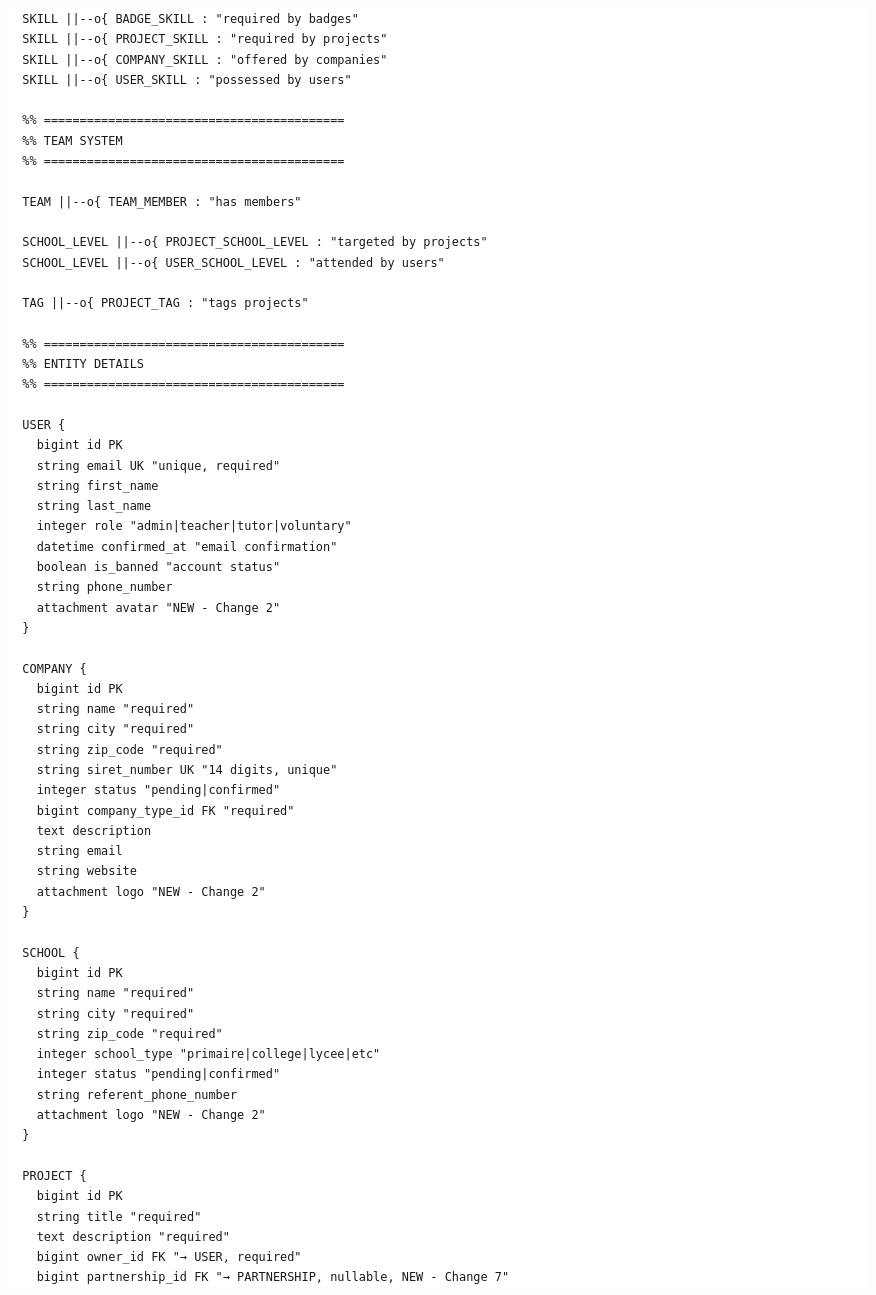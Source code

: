 ```mermaid
  SKILL ||--o{ BADGE_SKILL : "required by badges"
  SKILL ||--o{ PROJECT_SKILL : "required by projects"
  SKILL ||--o{ COMPANY_SKILL : "offered by companies"
  SKILL ||--o{ USER_SKILL : "possessed by users"
  
  %% ==========================================
  %% TEAM SYSTEM
  %% ==========================================
  
  TEAM ||--o{ TEAM_MEMBER : "has members"
  
  SCHOOL_LEVEL ||--o{ PROJECT_SCHOOL_LEVEL : "targeted by projects"
  SCHOOL_LEVEL ||--o{ USER_SCHOOL_LEVEL : "attended by users"
  
  TAG ||--o{ PROJECT_TAG : "tags projects"
  
  %% ==========================================
  %% ENTITY DETAILS
  %% ==========================================
  
  USER {
    bigint id PK
    string email UK "unique, required"
    string first_name
    string last_name
    integer role "admin|teacher|tutor|voluntary"
    datetime confirmed_at "email confirmation"
    boolean is_banned "account status"
    string phone_number
    attachment avatar "NEW - Change 2"
  }
  
  COMPANY {
    bigint id PK
    string name "required"
    string city "required"
    string zip_code "required"
    string siret_number UK "14 digits, unique"
    integer status "pending|confirmed"
    bigint company_type_id FK "required"
    text description
    string email
    string website
    attachment logo "NEW - Change 2"
  }
  
  SCHOOL {
    bigint id PK
    string name "required"
    string city "required"
    string zip_code "required"
    integer school_type "primaire|college|lycee|etc"
    integer status "pending|confirmed"
    string referent_phone_number
    attachment logo "NEW - Change 2"
  }
  
  PROJECT {
    bigint id PK
    string title "required"
    text description "required"
    bigint owner_id FK "→ USER, required"
    bigint partnership_id FK "→ PARTNERSHIP, nullable, NEW - Change 7"
```